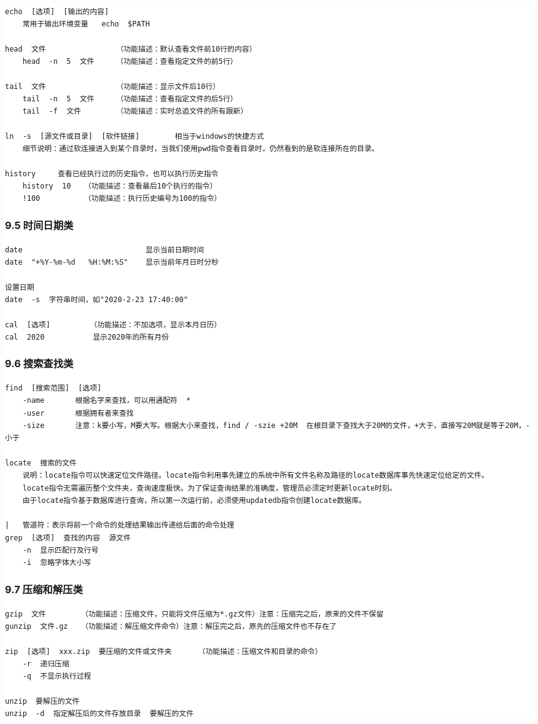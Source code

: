     echo  [选项]  [输出的内容]
    	常用于输出环境变量	echo  $PATH
    
    head  文件				（功能描述：默认查看文件前10行的内容）
    	head  -n  5  文件		（功能描述：查看指定文件的前5行）
    
    tail  文件				（功能描述：显示文件后10行）
    	tail  -n  5  文件		（功能描述：查看指定文件的后5行）
    	tail  -f  文件		（功能描述：实时总追文件的所有跟新）
    
    ln  -s  [源文件或目录]  [软件链接]		相当于windows的快捷方式
    	细节说明：通过软连接进入到某个目录时，当我们使用pwd指令查看目录时，仍然看到的是软连接所在的目录。
    
    history		查看已经执行过的历史指令，也可以执行历史指令
    	history  10	  （功能描述：查看最后10个执行的指令）
    	!100		  （功能描述：执行历史编号为100的指令）

### 9.5  时间日期类

    date							显示当前日期时间
    date  "+%Y-%m-%d   %H:%M:%S"	显示当前年月日时分秒
    
    设置日期
    date  -s  字符串时间，如"2020-2-23 17:40:00"
    
    cal  [选项]	      （功能描述：不加选项，显示本月日历）
    cal  2020        	显示2020年的所有月份

### 9.6  搜索查找类

    find  [搜索范围]  [选项]
    	-name		根据名字来查找，可以用通配符  *
    	-user		根据拥有者来查找
    	-size		注意：k要小写，M要大写。根据大小来查找，find / -szie +20M  在根目录下查找大于20M的文件，+大于，直接写20M就是等于20M，-小于
      
    locate  搜索的文件
    	说明：locate指令可以快速定位文件路径。locate指令利用事先建立的系统中所有文件名称及路径的locate数据库事先快速定位给定的文件。
        locate指令无需遍历整个文件夹，查询速度极快。为了保证查询结果的准确度，管理员必须定时更新locate时刻。
        由于locate指令基于数据库进行查询，所以第一次运行前，必须使用updatedb指令创建locate数据库。
    
    |   管道符：表示将前一个命令的处理结果输出传递给后面的命令处理
    grep  [选项]  查找的内容  源文件
    	-n	显示匹配行及行号
    	-i	忽略字体大小写

### 9.7  压缩和解压类

	gzip  文件		（功能描述：压缩文件，只能将文件压缩为*.gz文件）注意：压缩完之后，原来的文件不保留
	gunzip  文件.gz	（功能描述：解压缩文件命令）注意：解压完之后，原先的压缩文件也不存在了
	
	zip  [选项]  xxx.zip  要压缩的文件或文件夹		（功能描述：压缩文件和目录的命令）
		-r	递归压缩
		-q  不显示执行过程
	
	unzip  要解压的文件
	unzip  -d  指定解压后的文件存放目录  要解压的文件	
	